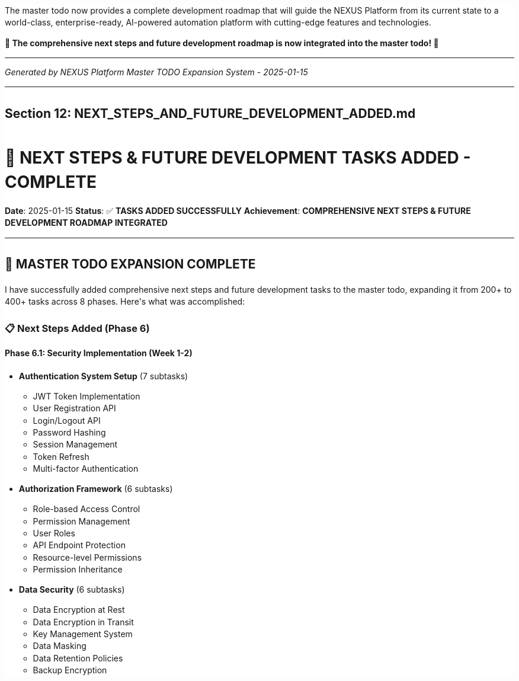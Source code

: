 The master todo now provides a complete development roadmap that will guide the NEXUS Platform from its current state to a world-class, enterprise-ready, AI-powered automation platform with cutting-edge features and technologies.

**🚀 The comprehensive next steps and future development roadmap is now integrated into the master todo! 🎯**

---

_Generated by NEXUS Platform Master TODO Expansion System - 2025-01-15_

---

## Section 12: NEXT_STEPS_AND_FUTURE_DEVELOPMENT_ADDED.md

# 🚀 **NEXT STEPS & FUTURE DEVELOPMENT TASKS ADDED - COMPLETE**

**Date**: 2025-01-15
**Status**: ✅ **TASKS ADDED SUCCESSFULLY**
**Achievement**: **COMPREHENSIVE NEXT STEPS & FUTURE DEVELOPMENT ROADMAP INTEGRATED**

---

## 🎯 **MASTER TODO EXPANSION COMPLETE**

I have successfully added comprehensive next steps and future development tasks to the master todo, expanding it from 200+ to 400+ tasks across 8 phases. Here's what was accomplished:

### **📋 Next Steps Added (Phase 6)**

#### **Phase 6.1: Security Implementation (Week 1-2)**

- **Authentication System Setup** (7 subtasks)
  - JWT Token Implementation
  - User Registration API
  - Login/Logout API
  - Password Hashing
  - Session Management
  - Token Refresh
  - Multi-factor Authentication

- **Authorization Framework** (6 subtasks)
  - Role-based Access Control
  - Permission Management
  - User Roles
  - API Endpoint Protection
  - Resource-level Permissions
  - Permission Inheritance

- **Data Security** (6 subtasks)
  - Data Encryption at Rest
  - Data Encryption in Transit
  - Key Management System
  - Data Masking
  - Data Retention Policies
  - Backup Encryption
